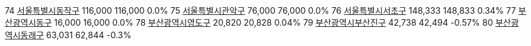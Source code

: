   <tr class="item">
    <td>74</td>
    <td><a href="/apt/서울특별시동작구">서울특별시동작구</a></td>
    <td>116,000</td>
    <td>116,000</td>
    <td>0.0%</td>
  </tr>

  <tr class="item">
    <td>75</td>
    <td><a href="/apt/서울특별시관악구">서울특별시관악구</a></td>
    <td>76,000</td>
    <td>76,000</td>
    <td>0.0%</td>
  </tr>

  <tr class="item">
    <td>76</td>
    <td><a href="/apt/서울특별시서초구">서울특별시서초구</a></td>
    <td>148,333</td>
    <td>148,833</td>
    <td>0.34%</td>
  </tr>

  <tr class="item">
    <td>77</td>
    <td><a href="/apt/부산광역시동구">부산광역시동구</a></td>
    <td>16,000</td>
    <td>16,000</td>
    <td>0.0%</td>
  </tr>

  <tr class="item">
    <td>78</td>
    <td><a href="/apt/부산광역시영도구">부산광역시영도구</a></td>
    <td>20,820</td>
    <td>20,828</td>
    <td>0.04%</td>
  </tr>

  <tr class="item">
    <td>79</td>
    <td><a href="/apt/부산광역시부산진구">부산광역시부산진구</a></td>
    <td>42,738</td>
    <td>42,494</td>
    <td>-0.57%</td>
  </tr>

  <tr class="item">
    <td>80</td>
    <td><a href="/apt/부산광역시동래구">부산광역시동래구</a></td>
    <td>63,031</td>
    <td>62,844</td>
    <td>-0.3%</td>
  </tr>
